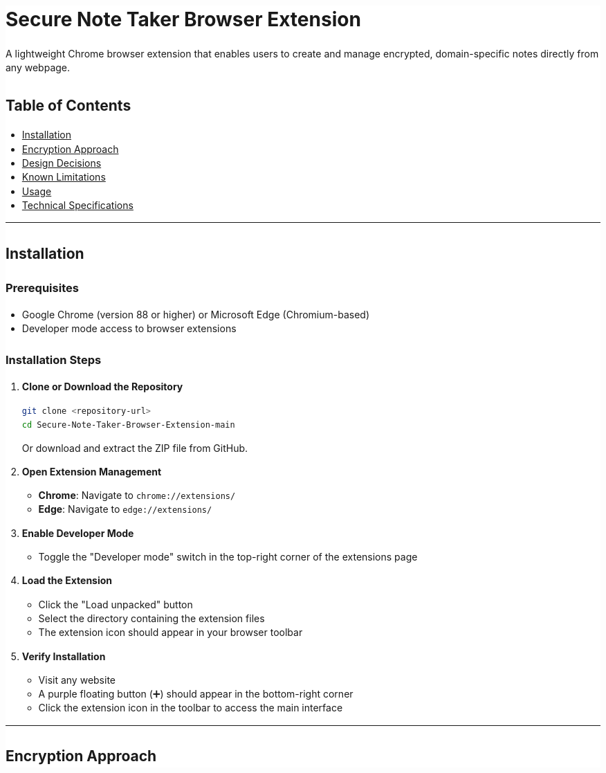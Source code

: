 # Secure Note Taker Browser Extension

A lightweight Chrome browser extension that enables users to create and manage encrypted, domain-specific notes directly from any webpage.

## Table of Contents

- [Installation](#installation)
- [Encryption Approach](#encryption-approach)
- [Design Decisions](#design-decisions)
- [Known Limitations](#known-limitations)
- [Usage](#usage)
- [Technical Specifications](#technical-specifications)

---

## Installation

### Prerequisites

- Google Chrome (version 88 or higher) or Microsoft Edge (Chromium-based)
- Developer mode access to browser extensions

### Installation Steps

1. **Clone or Download the Repository**
   ```bash
   git clone <repository-url>
   cd Secure-Note-Taker-Browser-Extension-main
   ```
   
   Or download and extract the ZIP file from GitHub.

2. **Open Extension Management**
   - **Chrome**: Navigate to `chrome://extensions/`
   - **Edge**: Navigate to `edge://extensions/`

3. **Enable Developer Mode**
   - Toggle the "Developer mode" switch in the top-right corner of the extensions page

4. **Load the Extension**
   - Click the "Load unpacked" button
   - Select the directory containing the extension files
   - The extension icon should appear in your browser toolbar

5. **Verify Installation**
   - Visit any website
   - A purple floating button (➕) should appear in the bottom-right corner
   - Click the extension icon in the toolbar to access the main interface

---

## Encryption Approach
